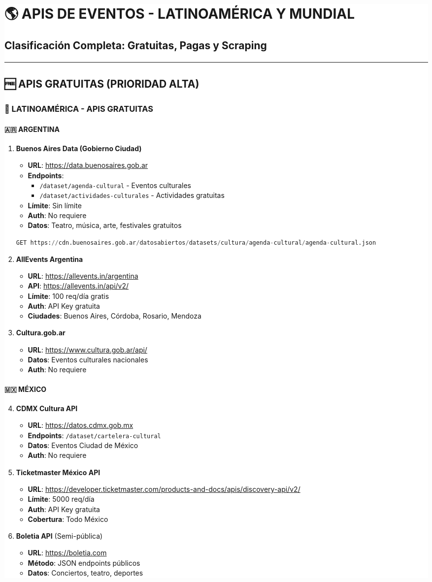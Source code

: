 # 🌎 APIS DE EVENTOS - LATINOAMÉRICA Y MUNDIAL
## Clasificación Completa: Gratuitas, Pagas y Scraping

---

## 🆓 APIS GRATUITAS (PRIORIDAD ALTA)

### 🌟 LATINOAMÉRICA - APIS GRATUITAS

#### 🇦🇷 **ARGENTINA**

1. **Buenos Aires Data (Gobierno Ciudad)**
   - **URL**: https://data.buenosaires.gob.ar
   - **Endpoints**: 
     - `/dataset/agenda-cultural` - Eventos culturales
     - `/dataset/actividades-culturales` - Actividades gratuitas
   - **Límite**: Sin límite
   - **Auth**: No requiere
   - **Datos**: Teatro, música, arte, festivales gratuitos
   ```python
   GET https://cdn.buenosaires.gob.ar/datosabiertos/datasets/cultura/agenda-cultural/agenda-cultural.json
   ```

2. **AllEvents Argentina** 
   - **URL**: https://allevents.in/argentina
   - **API**: https://allevents.in/api/v2/
   - **Límite**: 100 req/día gratis
   - **Auth**: API Key gratuita
   - **Ciudades**: Buenos Aires, Córdoba, Rosario, Mendoza

3. **Cultura.gob.ar**
   - **URL**: https://www.cultura.gob.ar/api/
   - **Datos**: Eventos culturales nacionales
   - **Auth**: No requiere

#### 🇲🇽 **MÉXICO**

4. **CDMX Cultura API**
   - **URL**: https://datos.cdmx.gob.mx
   - **Endpoints**: `/dataset/cartelera-cultural`
   - **Datos**: Eventos Ciudad de México
   - **Auth**: No requiere

5. **Ticketmaster México API**
   - **URL**: https://developer.ticketmaster.com/products-and-docs/apis/discovery-api/v2/
   - **Límite**: 5000 req/día
   - **Auth**: API Key gratuita
   - **Cobertura**: Todo México

6. **Boletia API** (Semi-pública)
   - **URL**: https://boletia.com
   - **Método**: JSON endpoints públicos
   - **Datos**: Conciertos, teatro, deportes
